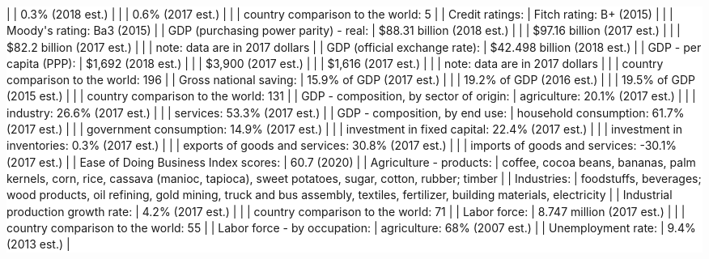 | | 0.3% (2018 est.) |
| | 0.6% (2017 est.) |
| | country comparison to the world: 5 |
| Credit ratings: | Fitch rating: B+ (2015) |
| | Moody's rating: Ba3 (2015) |
| GDP (purchasing power parity) - real: | $88.31 billion (2018 est.) |
| | $97.16 billion (2017 est.) |
| | $82.2 billion (2017 est.) |
| | note: data are in 2017 dollars |
| GDP (official exchange rate): | $42.498 billion (2018 est.) |
| GDP - per capita (PPP): | $1,692 (2018 est.) |
| | $3,900 (2017 est.) |
| | $1,616 (2017 est.) |
| | note: data are in 2017 dollars |
| | country comparison to the world: 196 |
| Gross national saving: | 15.9% of GDP (2017 est.) |
| | 19.2% of GDP (2016 est.) |
| | 19.5% of GDP (2015 est.) |
| | country comparison to the world: 131 |
| GDP - composition, by sector of origin: | agriculture: 20.1% (2017 est.) |
| | industry: 26.6% (2017 est.) |
| | services: 53.3% (2017 est.) |
| GDP - composition, by end use: | household consumption: 61.7% (2017 est.) |
| | government consumption: 14.9% (2017 est.) |
| | investment in fixed capital: 22.4% (2017 est.) |
| | investment in inventories: 0.3% (2017 est.) |
| | exports of goods and services: 30.8% (2017 est.) |
| | imports of goods and services: -30.1% (2017 est.) |
| Ease of Doing Business Index scores: | 60.7 (2020) |
| Agriculture - products: | coffee, cocoa beans, bananas, palm kernels, corn, rice, cassava (manioc, tapioca), sweet potatoes, sugar, cotton, rubber; timber |
| Industries: | foodstuffs, beverages; wood products, oil refining, gold mining, truck and bus assembly, textiles, fertilizer, building materials, electricity |
| Industrial production growth rate: | 4.2% (2017 est.) |
| | country comparison to the world: 71 |
| Labor force: | 8.747 million (2017 est.) |
| | country comparison to the world: 55 |
| Labor force - by occupation: | agriculture: 68% (2007 est.) |
| Unemployment rate: | 9.4% (2013 est.) |